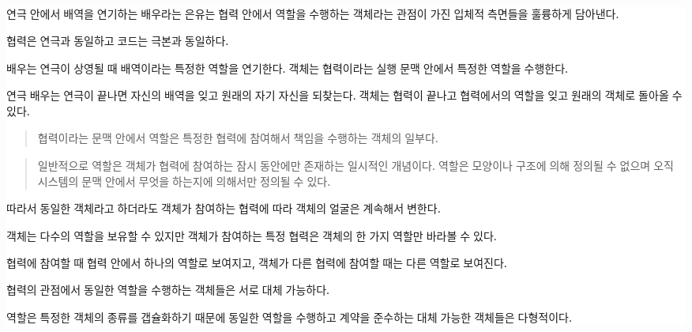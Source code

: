 연극 안에서 배역을 연기하는 배우라는 은유는
협력 안에서 역할을 수행하는 객체라는 관점이 가진 입체적 측면들을 훌륭하게 담아낸다.

협력은 연극과 동일하고 코드는 극본과 동일하다.

배우는 연극이 상영될 때 배역이라는 특정한 역할을 연기한다.
객체는 협력이라는 실행 문맥 안에서 특정한 역할을 수행한다.

연극 배우는 연극이 끝나면 자신의 배역을 잊고 원래의 자기 자신을 되찾는다.
객체는 협력이 끝나고 협력에서의 역할을 잊고 원래의 객체로 돌아올 수 있다.

> 협력이라는 문맥 안에서 역할은 특정한 협력에 참여해서 책임을 수행하는 객체의 일부다.
> 

> 일반적으로 역할은 객체가 협력에 참여하는 잠시 동안에만 존재하는 일시적인 개념이다.
역할은 모양이나 구조에 의해 정의될 수 없으며
오직 시스템의 문맥 안에서 무엇을 하는지에 의해서만 정의될 수 있다.
> 

따라서 동일한 객체라고 하더라도 객체가 참여하는 협력에 따라 객체의 얼굴은 계속해서 변한다.

객체는 다수의 역할을 보유할 수 있지만
객체가 참여하는 특정 협력은 객체의 한 가지 역할만 바라볼 수 있다.

협력에 참여할 때 협력 안에서 하나의 역할로 보여지고,
객체가 다른 협력에 참여할 때는 다른 역할로 보여진다.

협력의 관점에서 동일한 역할을 수행하는 객체들은 서로 대체 가능하다.

역할은 특정한 객체의 종류를 갭슐화하기 때문에 동일한 역할을 수행하고
계약을 준수하는 대체 가능한 객체들은 다형적이다.